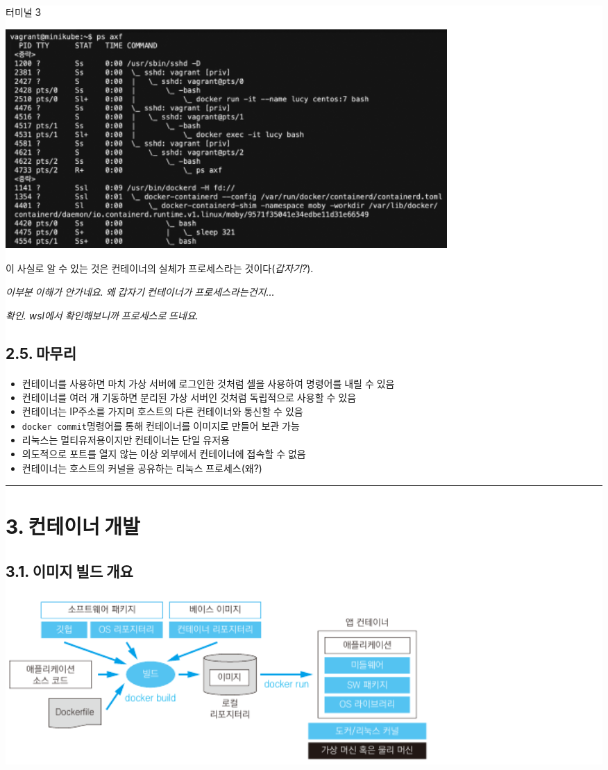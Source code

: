 터미널 3

![picture 22](../images/c9cf38fe3663fa26d816ab85d91a61286055ecf632094d342fb4637d9c4de075.png)  

이 사실로 알 수 있는 것은 컨테이너의 실체가 프로세스라는 것이다(*갑자기?*). 

*이부분 이해가 안가네요. 왜 갑자기 컨테이너가 프로세스라는건지...*

*확인. wsl에서 확인해보니까 프로세스로 뜨네요.*

## 2.5. 마무리

* 컨테이너를 사용하면 마치 가상 서버에 로그인한 것처럼 셸을 사용하여 명령어를 내릴 수 있음 
* 컨테이너를 여러 개 기동하면 분리된 가상 서버인 것처럼 독립적으로 사용할 수 있음
* 컨테이너는 IP주소를 가지며 호스트의 다른 컨테이너와 통신할 수 있음
* `docker commit`명령어를 통해 컨테이너를 이미지로 만들어 보관 가능
* 리눅스는 멀티유저용이지만 컨테이너는 단일 유저용
* 의도적으로 포트를 열지 않는 이상 외부에서 컨테이너에 접속할 수 없음
* 컨테이너는 호스트의 커널을 공유하는 리눅스 프로세스(왜?)

***

# 3. 컨테이너 개발

## 3.1. 이미지 빌드 개요

![picture 23](../images/dad820db29d3383a6ba2c926ad27dff3436daf14327522d13b56be1428f8b0d4.png)  
